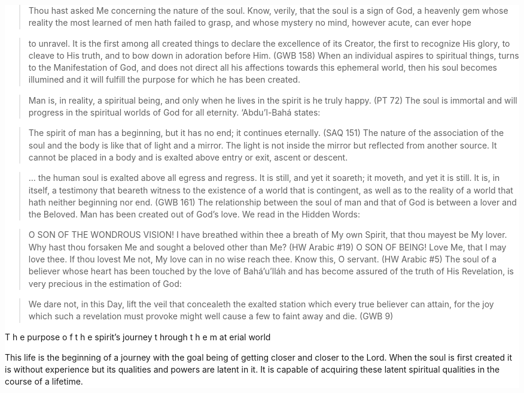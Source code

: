 > Thou hast asked Me concerning the nature of the soul.
> Know, verily, that the soul is a sign of God, a heavenly gem
> whose reality the most learned of men hath failed to grasp,
and whose mystery no mind, however acute, can ever hope

> to unravel. It is the first among all created things to declare
> the excellence of its Creator, the first to recognize His
> glory, to cleave to His truth, and to bow down in adoration
> before Him. (GWB 158)
When an individual aspires to spiritual things, turns to the
Manifestation of God, and does not direct all his affections towards
this ephemeral world, then his soul becomes illumined and it will
fulfill the purpose for which he has been created.

> Man is, in reality, a spiritual being, and only when he lives
> in the spirit is he truly happy. (PT 72)
The soul is immortal and will progress in the spiritual worlds of
God for all eternity. ‘Abdu’l-Bahá states:

> The spirit of man has a beginning, but it has no end; it
> continues eternally. (SAQ 151)
The nature of the association of the soul and the body is like that
of light and a mirror. The light is not inside the mirror but reflected
from another source. It cannot be placed in a body and is exalted
above entry or exit, ascent or descent.

> ... the human soul is exalted above all egress and regress. It
> is still, and yet it soareth; it moveth, and yet it is still. It is,
> in itself, a testimony that beareth witness to the existence
> of a world that is contingent, as well as to the reality of a
> world that hath neither beginning nor end. (GWB 161)
The relationship between the soul of man and that of God is
between a lover and the Beloved. Man has been created out of God’s
love. We read in the Hidden Words:

> O SON OF THE WONDROUS VISION! I have breathed
> within thee a breath of My own Spirit, that thou mayest be
> My lover. Why hast thou forsaken Me and sought a
> beloved other than Me? (HW Arabic #19)
> O SON OF BEING! Love Me, that I may love thee. If thou
> lovest Me not, My love can in no wise reach thee. Know
> this, O servant. (HW Arabic #5)
The soul of a believer whose heart has been touched by the love
of Bahá’u’lláh and has become assured of the truth of His
Revelation, is very precious in the estimation of God:

> We dare not, in this Day, lift the veil that concealeth the
> exalted station which every true believer can attain, for the
> joy which such a revelation must provoke might well cause
a few to faint away and die. (GWB 9)

T h e purpose o f t h e spirit’s journey t hrough t h e m at erial
world

This life is the beginning of a journey with the goal being of
getting closer and closer to the Lord. When the soul is first created it
is without experience but its qualities and powers are latent in it. It is
capable of acquiring these latent spiritual qualities in the course of a
lifetime.
